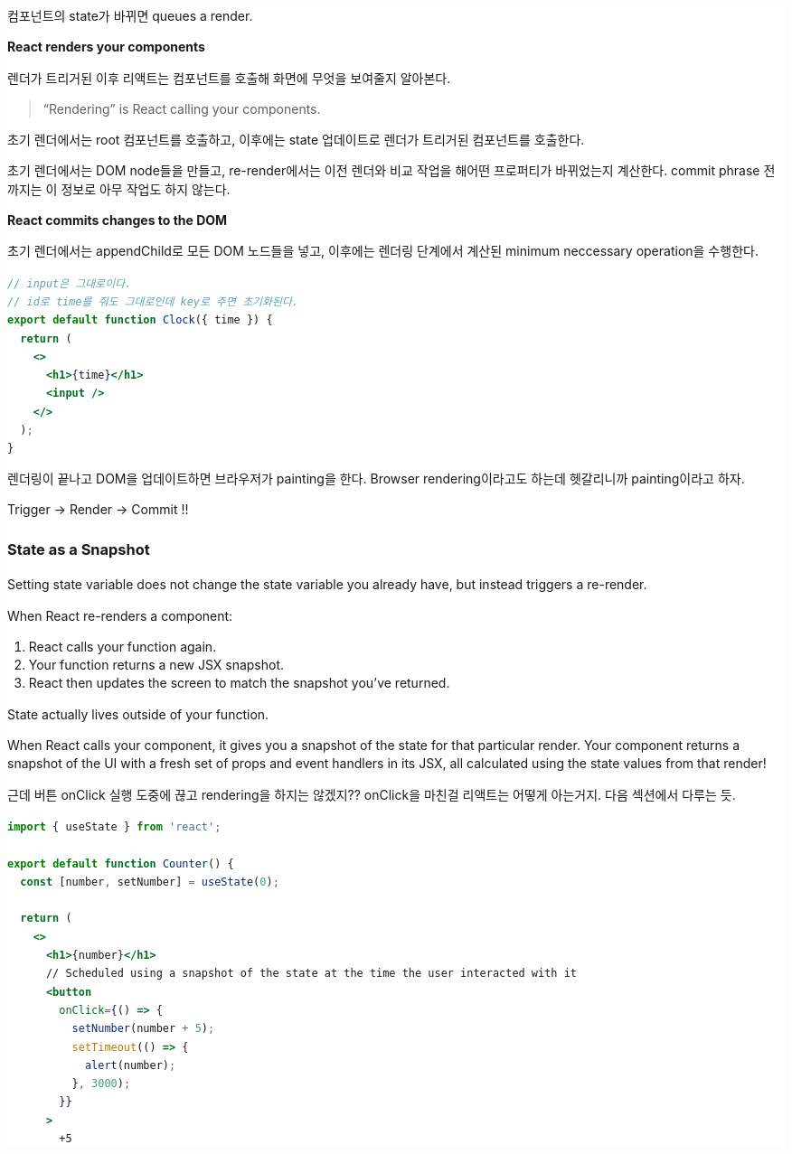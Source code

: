 컴포넌트의 state가 바뀌면 queues a render.

**React renders your components**

렌더가 트리거된 이후 리액트는 컴포넌트를 호출해 화면에 무엇을 보여줄지 알아본다.

> “Rendering” is React calling your components.

초기 렌더에서는 root 컴포넌트를 호출하고, 이후에는 state 업데이트로 렌더가 트리거된 컴포넌트를 호출한다.

초기 렌더에서는 DOM node들을 만들고, re-render에서는 이전 렌더와 비교 작업을 해어떤 프로퍼티가 바뀌었는지 계산한다. commit phrase 전까지는 이 정보로 아무 작업도 하지 않는다.

**React commits changes to the DOM**

초기 렌더에서는 appendChild로 모든 DOM 노드들을 넣고, 이후에는 렌더링 단계에서 계산된 minimum neccessary operation을 수행한다.

```jsx
// input은 그대로이다.
// id로 time를 줘도 그대로인데 key로 주면 초기화된다.
export default function Clock({ time }) {
  return (
    <>
      <h1>{time}</h1>
      <input />
    </>
  );
}
```

렌더링이 끝나고 DOM을 업데이트하면 브라우저가 painting을 한다. Browser rendering이라고도 하는데 헷갈리니까 painting이라고 하자.

Trigger -> Render -> Commit !!

### State as a Snapshot

Setting state variable does not change the state variable you already have, but instead triggers a re-render.

When React re-renders a component:

1. React calls your function again.
2. Your function returns a new JSX snapshot.
3. React then updates the screen to match the snapshot you’ve returned.

State actually lives outside of your function.

When React calls your component, it gives you a snapshot of the state for that particular render. Your component returns a snapshot of the UI with a fresh set of props and event handlers in its JSX, all calculated using the state values from that render!

근데 버튼 onClick 실행 도중에 끊고 rendering을 하지는 않겠지?? onClick을 마친걸 리액트는 어떻게 아는거지. 다음 섹션에서 다루는 듯.

```jsx
import { useState } from 'react';

export default function Counter() {
  const [number, setNumber] = useState(0);

  return (
    <>
      <h1>{number}</h1>
      // Scheduled using a snapshot of the state at the time the user interacted with it
      <button
        onClick={() => {
          setNumber(number + 5);
          setTimeout(() => {
            alert(number);
          }, 3000);
        }}
      >
        +5
```

  [e.target.name]: e.target.value,